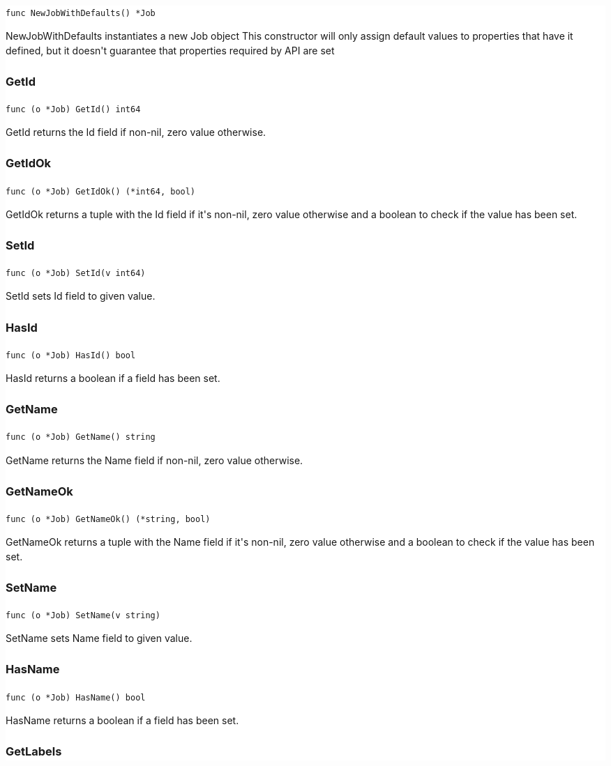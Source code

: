 `func NewJobWithDefaults() *Job`

NewJobWithDefaults instantiates a new Job object
This constructor will only assign default values to properties that have it defined,
but it doesn't guarantee that properties required by API are set

### GetId

`func (o *Job) GetId() int64`

GetId returns the Id field if non-nil, zero value otherwise.

### GetIdOk

`func (o *Job) GetIdOk() (*int64, bool)`

GetIdOk returns a tuple with the Id field if it's non-nil, zero value otherwise
and a boolean to check if the value has been set.

### SetId

`func (o *Job) SetId(v int64)`

SetId sets Id field to given value.

### HasId

`func (o *Job) HasId() bool`

HasId returns a boolean if a field has been set.

### GetName

`func (o *Job) GetName() string`

GetName returns the Name field if non-nil, zero value otherwise.

### GetNameOk

`func (o *Job) GetNameOk() (*string, bool)`

GetNameOk returns a tuple with the Name field if it's non-nil, zero value otherwise
and a boolean to check if the value has been set.

### SetName

`func (o *Job) SetName(v string)`

SetName sets Name field to given value.

### HasName

`func (o *Job) HasName() bool`

HasName returns a boolean if a field has been set.

### GetLabels
